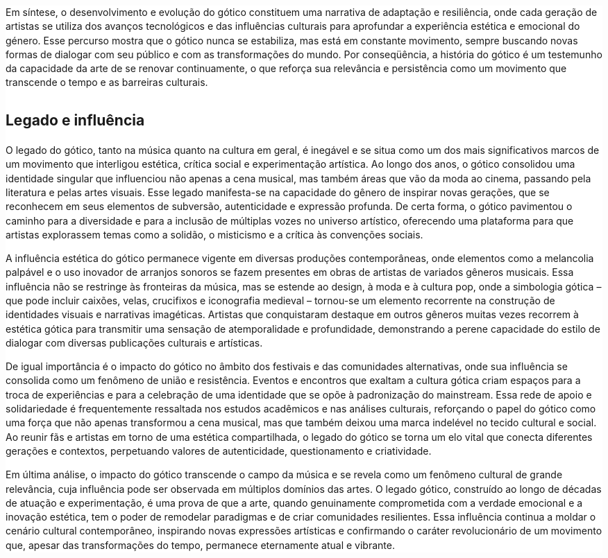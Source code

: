 Em síntese, o desenvolvimento e evolução do gótico constituem uma narrativa de adaptação e resiliência, onde cada geração de artistas se utiliza dos avanços tecnológicos e das influências culturais para aprofundar a experiência estética e emocional do género. Esse percurso mostra que o gótico nunca se estabiliza, mas está em constante movimento, sempre buscando novas formas de dialogar com seu público e com as transformações do mundo. Por conseqüência, a história do gótico é um testemunho da capacidade da arte de se renovar continuamente, o que reforça sua relevância e persistência como um movimento que transcende o tempo e as barreiras culturais.


## Legado e influência

O legado do gótico, tanto na música quanto na cultura em geral, é inegável e se situa como um dos mais significativos marcos de um movimento que interligou estética, crítica social e experimentação artística. Ao longo dos anos, o gótico consolidou uma identidade singular que influenciou não apenas a cena musical, mas também áreas que vão da moda ao cinema, passando pela literatura e pelas artes visuais. Esse legado manifesta-se na capacidade do gênero de inspirar novas gerações, que se reconhecem em seus elementos de subversão, autenticidade e expressão profunda. De certa forma, o gótico pavimentou o caminho para a diversidade e para a inclusão de múltiplas vozes no universo artístico, oferecendo uma plataforma para que artistas explorassem temas como a solidão, o misticismo e a crítica às convenções sociais.

A influência estética do gótico permanece vigente em diversas produções contemporâneas, onde elementos como a melancolia palpável e o uso inovador de arranjos sonoros se fazem presentes em obras de artistas de variados gêneros musicais. Essa influência não se restringe às fronteiras da música, mas se estende ao design, à moda e à cultura pop, onde a simbologia gótica – que pode incluir caixões, velas, crucifixos e iconografia medieval – tornou-se um elemento recorrente na construção de identidades visuais e narrativas imagéticas. Artistas que conquistaram destaque em outros gêneros muitas vezes recorrem à estética gótica para transmitir uma sensação de atemporalidade e profundidade, demonstrando a perene capacidade do estilo de dialogar com diversas publicações culturais e artísticas. 

De igual importância é o impacto do gótico no âmbito dos festivais e das comunidades alternativas, onde sua influência se consolida como um fenômeno de união e resistência. Eventos e encontros que exaltam a cultura gótica criam espaços para a troca de experiências e para a celebração de uma identidade que se opõe à padronização do mainstream. Essa rede de apoio e solidariedade é frequentemente ressaltada nos estudos acadêmicos e nas análises culturais, reforçando o papel do gótico como uma força que não apenas transformou a cena musical, mas que também deixou uma marca indelével no tecido cultural e social. Ao reunir fãs e artistas em torno de uma estética compartilhada, o legado do gótico se torna um elo vital que conecta diferentes gerações e contextos, perpetuando valores de autenticidade, questionamento e criatividade. 

Em última análise, o impacto do gótico transcende o campo da música e se revela como um fenômeno cultural de grande relevância, cuja influência pode ser observada em múltiplos domínios das artes. O legado gótico, construído ao longo de décadas de atuação e experimentação, é uma prova de que a arte, quando genuinamente comprometida com a verdade emocional e a inovação estética, tem o poder de remodelar paradigmas e de criar comunidades resilientes. Essa influência continua a moldar o cenário cultural contemporâneo, inspirando novas expressões artísticas e confirmando o caráter revolucionário de um movimento que, apesar das transformações do tempo, permanece eternamente atual e vibrante.
